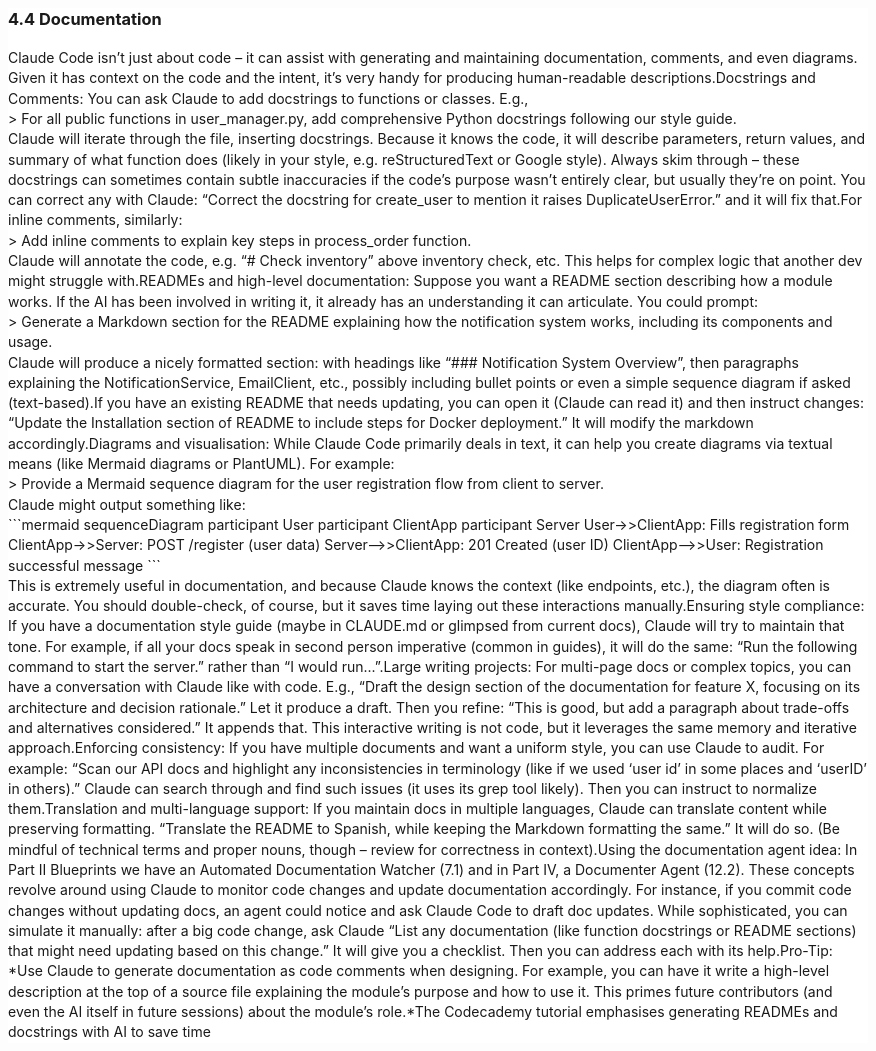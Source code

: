 ### **4.4 Documentation**

Claude Code isn’t just about code – it can assist with generating and maintaining documentation, comments, and even diagrams. Given it has context on the code and the intent, it’s very handy for producing human-readable descriptions.Docstrings and Comments: You can ask Claude to add docstrings to functions or classes. E.g.,  
\> For all public functions in user\_manager.py, add comprehensive Python docstrings following our style guide.  
Claude will iterate through the file, inserting docstrings. Because it knows the code, it will describe parameters, return values, and summary of what function does (likely in your style, e.g. reStructuredText or Google style). Always skim through – these docstrings can sometimes contain subtle inaccuracies if the code’s purpose wasn’t entirely clear, but usually they’re on point. You can correct any with Claude: “Correct the docstring for create\_user to mention it raises DuplicateUserError.” and it will fix that.For inline comments, similarly:  
\> Add inline comments to explain key steps in process\_order function.  
Claude will annotate the code, e.g. “\# Check inventory” above inventory check, etc. This helps for complex logic that another dev might struggle with.READMEs and high-level documentation: Suppose you want a README section describing how a module works. If the AI has been involved in writing it, it already has an understanding it can articulate. You could prompt:  
\> Generate a Markdown section for the README explaining how the notification system works, including its components and usage.  
Claude will produce a nicely formatted section: with headings like “\#\#\# Notification System Overview”, then paragraphs explaining the NotificationService, EmailClient, etc., possibly including bullet points or even a simple sequence diagram if asked (text-based).If you have an existing README that needs updating, you can open it (Claude can read it) and then instruct changes: “Update the Installation section of README to include steps for Docker deployment.” It will modify the markdown accordingly.Diagrams and visualisation: While Claude Code primarily deals in text, it can help you create diagrams via textual means (like Mermaid diagrams or PlantUML). For example:  
\> Provide a Mermaid sequence diagram for the user registration flow from client to server.  
Claude might output something like:  
\`\`\`mermaid sequenceDiagram participant User participant ClientApp participant Server User-\>\>ClientApp: Fills registration form ClientApp-\>\>Server: POST /register (user data) Server--\>\>ClientApp: 201 Created (user ID) ClientApp--\>\>User: Registration successful message \`\`\`  
This is extremely useful in documentation, and because Claude knows the context (like endpoints, etc.), the diagram often is accurate. You should double-check, of course, but it saves time laying out these interactions manually.Ensuring style compliance: If you have a documentation style guide (maybe in CLAUDE.md or glimpsed from current docs), Claude will try to maintain that tone. For example, if all your docs speak in second person imperative (common in guides), it will do the same: “Run the following command to start the server.” rather than “I would run...”.Large writing projects: For multi-page docs or complex topics, you can have a conversation with Claude like with code. E.g., “Draft the design section of the documentation for feature X, focusing on its architecture and decision rationale.” Let it produce a draft. Then you refine: “This is good, but add a paragraph about trade-offs and alternatives considered.” It appends that. This interactive writing is not code, but it leverages the same memory and iterative approach.Enforcing consistency: If you have multiple documents and want a uniform style, you can use Claude to audit. For example: “Scan our API docs and highlight any inconsistencies in terminology (like if we used ‘user id’ in some places and ‘userID’ in others).” Claude can search through and find such issues (it uses its grep tool likely). Then you can instruct to normalize them.Translation and multi-language support: If you maintain docs in multiple languages, Claude can translate content while preserving formatting. “Translate the README to Spanish, while keeping the Markdown formatting the same.” It will do so. (Be mindful of technical terms and proper nouns, though – review for correctness in context).Using the documentation agent idea: In Part II Blueprints we have an Automated Documentation Watcher (7.1) and in Part IV, a Documenter Agent (12.2). These concepts revolve around using Claude to monitor code changes and update documentation accordingly. For instance, if you commit code changes without updating docs, an agent could notice and ask Claude Code to draft doc updates. While sophisticated, you can simulate it manually: after a big code change, ask Claude “List any documentation (like function docstrings or README sections) that might need updating based on this change.” It will give you a checklist. Then you can address each with its help.Pro-Tip: *Use Claude to generate documentation as code comments when designing. For example, you can have it write a high-level description at the top of a source file explaining the module’s purpose and how to use it. This primes future contributors (and even the AI itself in future sessions) about the module’s role.*The Codecademy tutorial emphasises generating READMEs and docstrings with AI to save time  